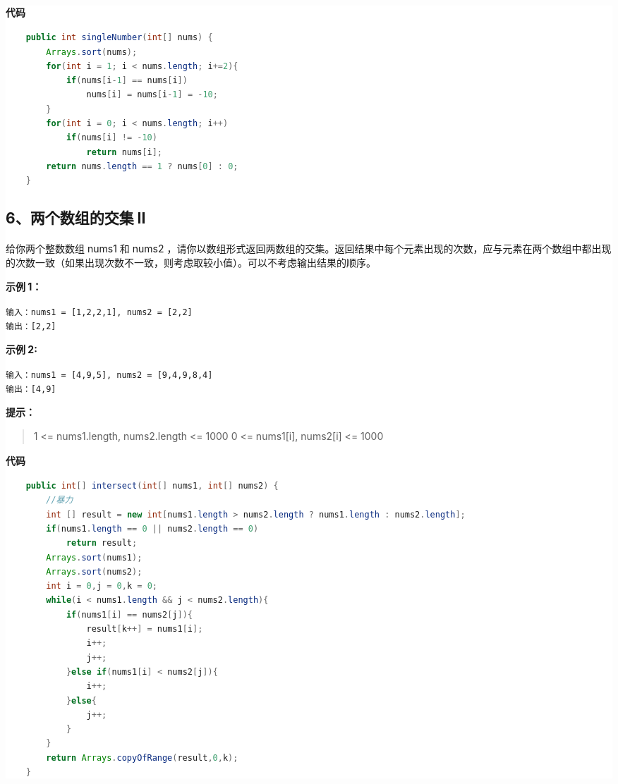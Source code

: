 **代码**

```java
    public int singleNumber(int[] nums) {
        Arrays.sort(nums);
        for(int i = 1; i < nums.length; i+=2){
            if(nums[i-1] == nums[i])
                nums[i] = nums[i-1] = -10;
        }
        for(int i = 0; i < nums.length; i++)
            if(nums[i] != -10)
                return nums[i];
        return nums.length == 1 ? nums[0] : 0;
    }
```



## 6、两个数组的交集 II
给你两个整数数组 nums1 和 nums2 ，请你以数组形式返回两数组的交集。返回结果中每个元素出现的次数，应与元素在两个数组中都出现的次数一致（如果出现次数不一致，则考虑取较小值）。可以不考虑输出结果的顺序。

**示例 1：**

```
输入：nums1 = [1,2,2,1], nums2 = [2,2]
输出：[2,2]
```

**示例 2:**

```
输入：nums1 = [4,9,5], nums2 = [9,4,9,8,4]
输出：[4,9]
```


**提示：**

>1 <= nums1.length, nums2.length <= 1000
>0 <= nums1[i], nums2[i] <= 1000

**代码**

```java
    public int[] intersect(int[] nums1, int[] nums2) {
        //暴力
        int [] result = new int[nums1.length > nums2.length ? nums1.length : nums2.length];
        if(nums1.length == 0 || nums2.length == 0)
            return result;
        Arrays.sort(nums1);
        Arrays.sort(nums2);
        int i = 0,j = 0,k = 0;
        while(i < nums1.length && j < nums2.length){
            if(nums1[i] == nums2[j]){
                result[k++] = nums1[i];
                i++;
                j++;
            }else if(nums1[i] < nums2[j]){
                i++;
            }else{
                j++;
            }
        }
        return Arrays.copyOfRange(result,0,k);
    }
```
